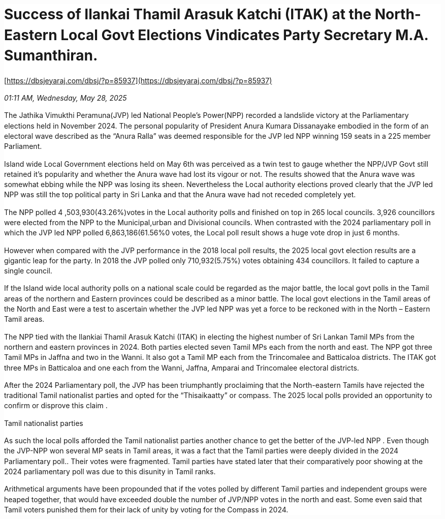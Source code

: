 # Success of Ilankai Thamil Arasuk Katchi (ITAK) at  the  North-Eastern  Local Govt Elections Vindicates  Party Secretary  M.A. Sumanthiran.

[https://dbsjeyaraj.com/dbsj/?p=85937](https://dbsjeyaraj.com/dbsj/?p=85937)

*01:11 AM, Wednesday, May 28, 2025*

The Jathika Vimukthi Peramuna(JVP) led National People’s Power(NPP) recorded a landslide victory at the Parliamentary elections held in November 2024. The personal popularity of President Anura Kumara Dissanayake embodied in the form of an electoral wave described as the “Anura Ralla” was deemed responsible for the JVP led NPP winning 159 seats in a 225 member Parliament.

Island wide Local  Government elections held on May 6th was perceived as a twin  test to gauge whether the NPP/JVP Govt still retained it’s popularity and whether the Anura wave had lost its vigour or not. The results showed that the Anura wave  was somewhat ebbing  while the NPP was losing its sheen. Nevertheless  the Local authority elections  proved clearly that the  JVP led NPP was still the top political party in Sri Lanka and that the Anura wave had not receded completely yet.

The NPP  polled 4 ,503,930(43.26%)votes in the Local authority polls and finished on top in 265 local councils. 3,926 councillors were elected from the NPP to the Municipal,urban and Divisional councils. When contrasted with the 2024 parliamentary poll in which the JVP led NPP polled 6,863,186(61.56%0 votes, the Local poll result shows a huge vote  drop in just 6 months.

However when  compared with the JVP performance in the 2018  local poll results, the 2025  local govt election results are a gigantic leap for the party. In 2018 the JVP polled only 710,932(5.75%) votes obtaining 434 councillors. It failed to capture a single council.

If the Island wide local authority polls on a national scale could be regarded as  the major battle, the local govt polls in the Tamil areas of the northern and Eastern provinces  could be described as a minor battle. The local govt elections in the Tamil areas of the North and East were a test to ascertain whether the JVP led NPP was yet a force to be reckoned with in the North – Eastern Tamil areas.

The NPP  tied with the Ilankiai Thamil Arasuk Katchi (ITAK) in electing the highest number of Sri Lankan Tamil MPs from the northern and eastern provinces in 2024. Both parties elected seven  Tamil MPs each from the north and east. The NPP got three Tamil  MPs in Jaffna and two in the Wanni. It also got a Tamil MP each from the Trincomalee and Batticaloa districts. The ITAK got three MPs  in Batticaloa and one each from the Wanni, Jaffna, Amparai and Trincomalee  electoral districts.

After the 2024 Parliamentary poll, the JVP has been triumphantly proclaiming that the North-eastern Tamils  have rejected the traditional Tamil nationalist parties and opted for the “Thisaikaatty”  or compass.  The 2025 local polls provided an opportunity to confirm or disprove this claim .

Tamil nationalist parties

As such the local polls afforded  the Tamil nationalist parties another chance to get the  better of the JVP-led NPP . Even though the JVP-NPP won several MP  seats in Tamil areas, it was a fact that the Tamil parties were deeply divided in the 2024 Parliamentary poll.. Their votes were fragmented. Tamil parties have stated later that  their comparatively poor showing at the 2024 parliamentary poll was due  to this disunity in Tamil ranks.

Arithmetical arguments have been propounded that if the votes polled by different Tamil parties and independent groups were heaped together, that would  have exceeded  double the number of  JVP/NPP votes in the north and east. Some even said that Tamil voters punished them for their lack of unity by voting for the Compass in 2024.
